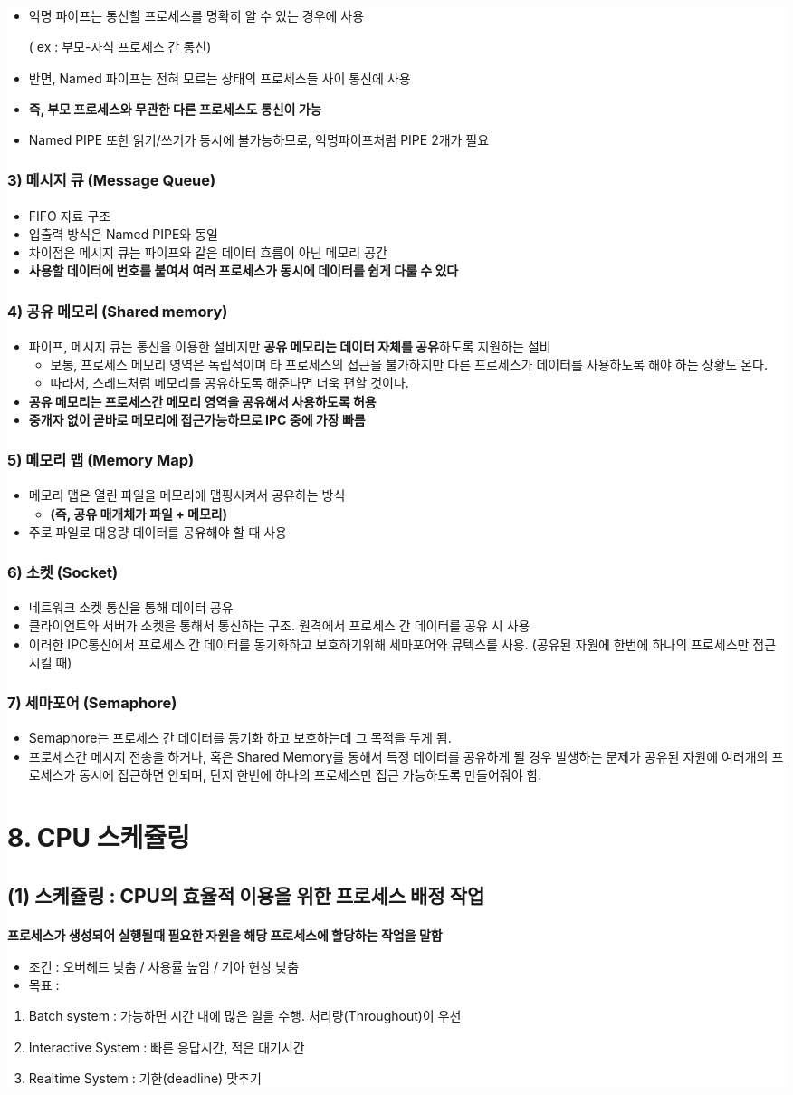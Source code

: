 - 익명 파이프는 통신할 프로세스를 명확히 알 수 있는 경우에 사용
    
    ( ex : 부모-자식 프로세스 간 통신)
    
- 반면, Named 파이프는 전혀 모르는 상태의 프로세스들 사이 통신에 사용
- **즉, 부모 프로세스와 무관한 다른 프로세스도 통신이 가능**
- Named PIPE 또한 읽기/쓰기가 동시에 불가능하므로, 익명파이프처럼 PIPE 2개가 필요

### 3) 메시지 큐 (Message Queue)
- FIFO 자료 구조
- 입출력 방식은 Named PIPE와 동일
- 차이점은 메시지 큐는 파이프와 같은 데이터 흐름이 아닌 메모리 공간
- **사용할 데이터에 번호를 붙여서 여러 프로세스가 동시에 데이터를 쉽게 다룰 수 있다**

### 4) 공유 메모리 (Shared memory)
- 파이프, 메시지 큐는 통신을 이용한 설비지만 **공유 메모리는 데이터 자체를 공유**하도록 지원하는 설비
  - 보통, 프로세스 메모리 영역은 독립적이며 타 프로세스의 접근을 불가하지만 다른 프로세스가 데이터를 사용하도록 해야 하는 상황도 온다. 
  - 따라서, 스레드처럼 메모리를 공유하도록 해준다면 더욱 편할 것이다.
- **공유 메모리는 프로세스간 메모리 영역을 공유해서 사용하도록 허용**
- **중개자 없이 곧바로 메모리에 접근가능하므로 IPC 중에 가장 빠름**

### 5) 메모리 맵 (Memory Map)
- 메모리 맵은 열린 파일을 메모리에 맵핑시켜서 공유하는 방식
  - **(즉, 공유 매개체가 파일 + 메모리)**  
- 주로 파일로 대용량 데이터를 공유해야 할 때 사용

### 6) 소켓 (Socket)
- 네트워크 소켓 통신을 통해 데이터 공유
- 클라이언트와 서버가 소켓을 통해서 통신하는 구조. 원격에서 프로세스 간 데이터를 공유 시 사용
- 이러한 IPC통신에서 프로세스 간 데이터를 동기화하고 보호하기위해 세마포어와 뮤텍스를 사용. (공유된 자원에 한번에 하나의 프로세스만 접근시킬 때)

### 7) 세마포어 (Semaphore)
-  Semaphore는 프로세스 간 데이터를 동기화 하고 보호하는데 그 목적을 두게 됨. 
- 프로세스간 메시지 전송을 하거나, 혹은 Shared Memory를 통해서 특정 데이터를 공유하게 될 경우 발생하는 문제가 공유된 자원에 여러개의 프로세스가 동시에 접근하면 안되며, 단지 한번에 하나의 프로세스만 접근 가능하도록 만들어줘야 함.


# 8. **CPU 스케쥴링**

## (1) 스케쥴링 : CPU의 효율적 이용을 위한 프로세스 배정 작업

**프로세스가 생성되어 실행될때 필요한 자원을 해당 프로세스에 할당하는 작업을 말함**

- 조건 : 오버헤드 낮춤 / 사용률 높임 / 기아 현상 낮춤
- 목표 :

1) Batch system : 가능하면 시간 내에 많은 일을 수행. 처리량(Throughout)이 우선

2) Interactive System : 빠른 응답시간, 적은 대기시간

3) Realtime System : 기한(deadline) 맞추기
